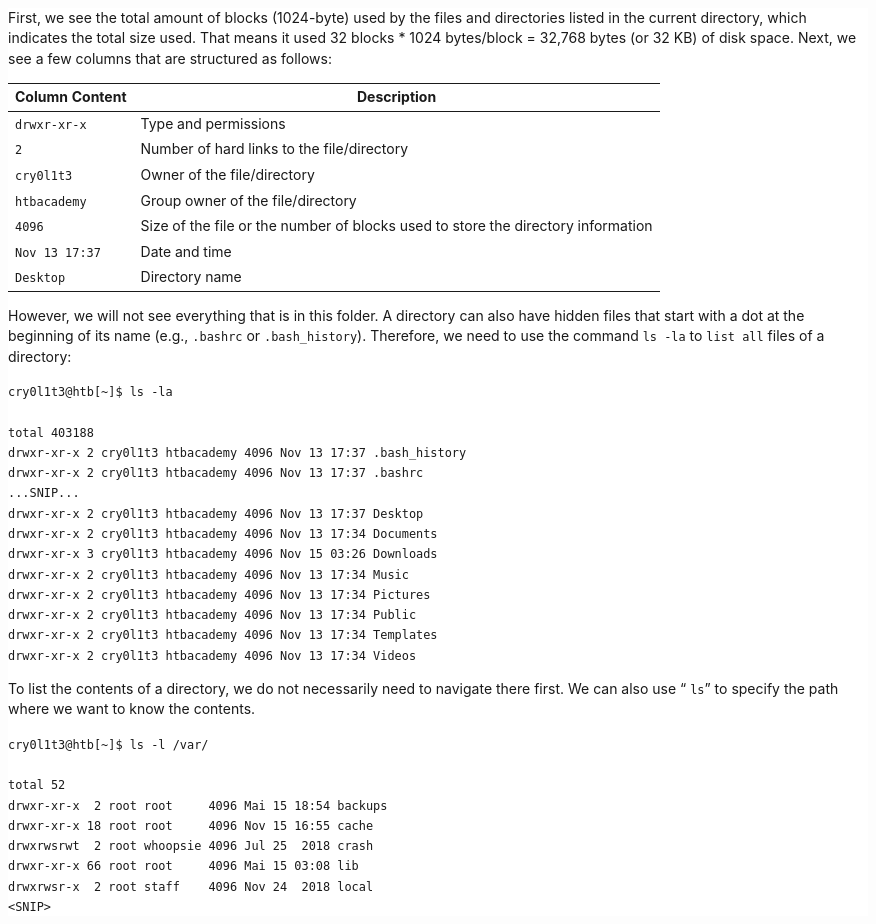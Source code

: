 First, we see the total amount of blocks (1024-byte) used by the files and directories listed in the current directory, which indicates the total size used. That means it used 32 blocks \* 1024 bytes/block = 32,768 bytes (or 32 KB) of disk space. Next, we see a few columns that are structured as follows:

| **Column Content** | **Description** |
| --- | --- |
| `drwxr-xr-x` | Type and permissions |
| `2` | Number of hard links to the file/directory |
| `cry0l1t3` | Owner of the file/directory |
| `htbacademy` | Group owner of the file/directory |
| `4096` | Size of the file or the number of blocks used to store the directory information |
| `Nov 13 17:37` | Date and time |
| `Desktop` | Directory name |

However, we will not see everything that is in this folder. A directory can also have hidden files that start with a dot at the beginning of its name (e.g., `.bashrc` or `.bash_history`). Therefore, we need to use the command `ls -la` to `list all` files of a directory:

```shell
cry0l1t3@htb[~]$ ls -la

total 403188
drwxr-xr-x 2 cry0l1t3 htbacademy 4096 Nov 13 17:37 .bash_history
drwxr-xr-x 2 cry0l1t3 htbacademy 4096 Nov 13 17:37 .bashrc
...SNIP...
drwxr-xr-x 2 cry0l1t3 htbacademy 4096 Nov 13 17:37 Desktop
drwxr-xr-x 2 cry0l1t3 htbacademy 4096 Nov 13 17:34 Documents
drwxr-xr-x 3 cry0l1t3 htbacademy 4096 Nov 15 03:26 Downloads
drwxr-xr-x 2 cry0l1t3 htbacademy 4096 Nov 13 17:34 Music
drwxr-xr-x 2 cry0l1t3 htbacademy 4096 Nov 13 17:34 Pictures
drwxr-xr-x 2 cry0l1t3 htbacademy 4096 Nov 13 17:34 Public
drwxr-xr-x 2 cry0l1t3 htbacademy 4096 Nov 13 17:34 Templates
drwxr-xr-x 2 cry0l1t3 htbacademy 4096 Nov 13 17:34 Videos

```

To list the contents of a directory, we do not necessarily need to navigate there first. We can also use “ `ls`” to specify the path where we want to know the contents.

```shell
cry0l1t3@htb[~]$ ls -l /var/

total 52
drwxr-xr-x  2 root root     4096 Mai 15 18:54 backups
drwxr-xr-x 18 root root     4096 Nov 15 16:55 cache
drwxrwsrwt  2 root whoopsie 4096 Jul 25  2018 crash
drwxr-xr-x 66 root root     4096 Mai 15 03:08 lib
drwxrwsr-x  2 root staff    4096 Nov 24  2018 local
<SNIP>

```
